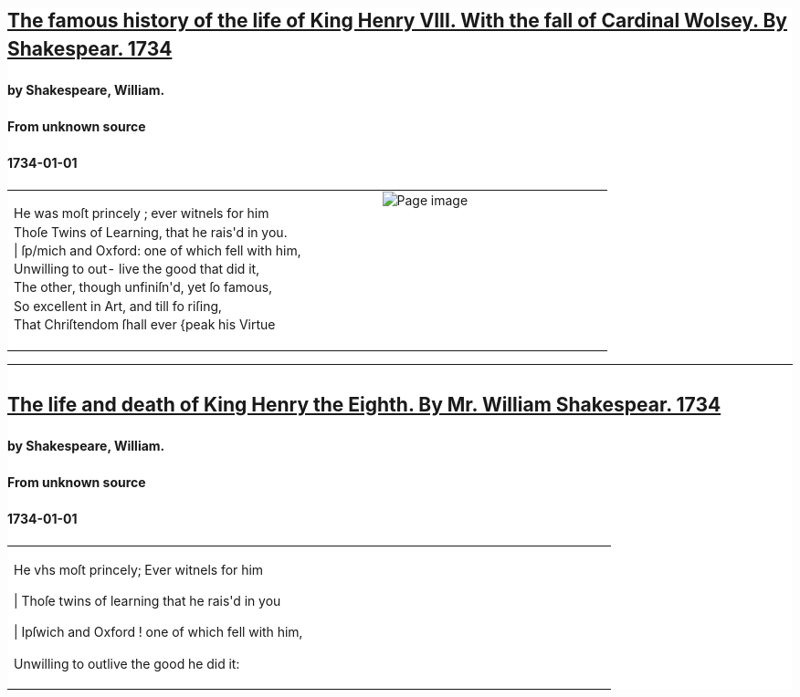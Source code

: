 
## [The famous history of the life of King Henry VIII. With the fall of Cardinal Wolsey. By Shakespear.  1734](https://archive.org/details/bim_eighteenth-century_the-famous-history-of-th_shakespeare-william_1734/page/n67/mode/1up?view=theater)

#### by Shakespeare, William.

#### From unknown source

#### 1734-01-01

<table style="width: 100%;"><tr><td style="width: 50%">

  
He was moſt princely ; ever witnels for him  
Thoſe Twins of Learning, that he rais&#x27;d in you.  
| ſp/mich and Oxford: one of which fell with him,  
Unwilling to out- live the good that did it,  
The other, though unfiniſn&#x27;d, yet ſo famous,  
So excellent in Art, and till fo riſing,  
That Chriſtendom ſhall ever {peak his Virtue
</td><td style="width: 50%; max-height: 75%; margin: auto; display: block;">
<img alt="Page image" src="https://iiif.archive.org/image/iiif/2/bim_eighteenth-century_the-famous-history-of-th_shakespeare-william_1734%2Fbim_eighteenth-century_the-famous-history-of-th_shakespeare-william_1734_jp2.zip%2Fbim_eighteenth-century_the-famous-history-of-th_shakespeare-william_1734_jp2%2Fbim_eighteenth-century_the-famous-history-of-th_shakespeare-william_1734_0067.jp2/pct:6.228956228956229,32.87321063394683,60.437710437710436,12.602249488752555/!600,600/0/default.jpg"/>
</td>
</tr></table>

---

## [The life and death of King Henry the Eighth. By Mr. William Shakespear.  1734](https://archive.org/details/bim_eighteenth-century_the-life-and-death-of-ki_shakespeare-william_1734_0/page/n74/mode/1up?view=theater)

#### by Shakespeare, William.

#### From unknown source

#### 1734-01-01

<table style="width: 100%;"><tr><td style="width: 50%">

  
  
He vhs moſt princely; Ever witnels for him  
  
| Thoſe twins of learning that he rais&#x27;d in you  
  
| Ipſwich and Oxford ! one of which fell with him,  
  
Unwilling to outlive the good he did it:  
  
